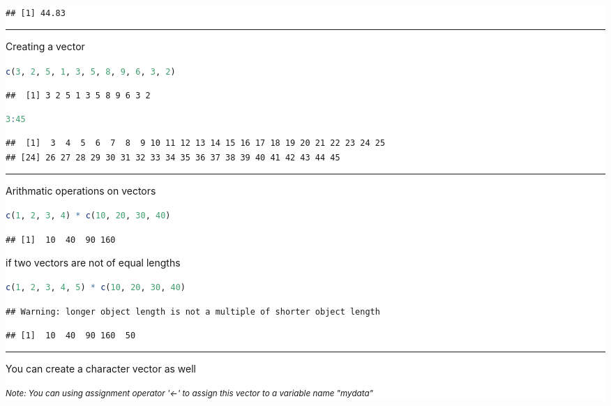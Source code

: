```
## [1] 44.83
```


***

Creating a vector


```r
c(3, 2, 5, 1, 3, 5, 8, 9, 6, 3, 2)
```

```
##  [1] 3 2 5 1 3 5 8 9 6 3 2
```

```r
3:45
```

```
##  [1]  3  4  5  6  7  8  9 10 11 12 13 14 15 16 17 18 19 20 21 22 23 24 25
## [24] 26 27 28 29 30 31 32 33 34 35 36 37 38 39 40 41 42 43 44 45
```


***

Arithmatic operations on vectors


```r
c(1, 2, 3, 4) * c(10, 20, 30, 40)
```

```
## [1]  10  40  90 160
```


if two vectors are not of equal lengths 


```r
c(1, 2, 3, 4, 5) * c(10, 20, 30, 40)
```

```
## Warning: longer object length is not a multiple of shorter object length
```

```
## [1]  10  40  90 160  50
```


***

You can create a character vector as well

<small>_Note: You can using assignment operator '<-' to assign this vector to a variable name "mydata"_</small>

